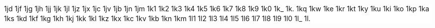 1jd
1jf
1jg
1jh
1jj
1jk
1jl
1jz
1jx
1jc
1jv
1jb
1jn
1jm
1k1
1k2
1k3
1k4
1k5
1k6
1k7
1k8
1k9
1k0
1k_
1k.
1kq
1kw
1ke
1kr
1kt
1ky
1ku
1ki
1ko
1kp
1ka
1ks
1kd
1kf
1kg
1kh
1kj
1kk
1kl
1kz
1kx
1kc
1kv
1kb
1kn
1km
1l1
1l2
1l3
1l4
1l5
1l6
1l7
1l8
1l9
1l0
1l_
1l.